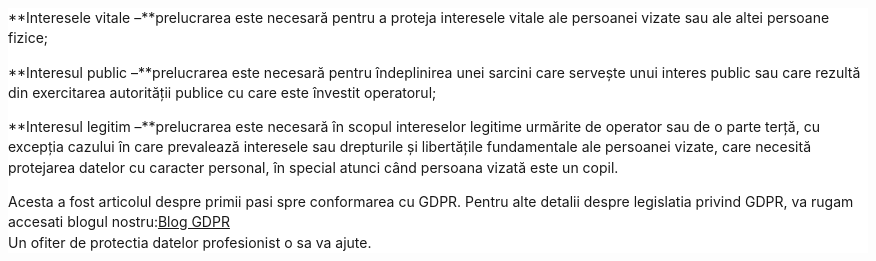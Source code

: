 **Interesele vitale –**prelucrarea este necesară pentru a proteja interesele vitale ale persoanei vizate sau ale altei persoane fizice;

**Interesul public –**prelucrarea este necesară pentru îndeplinirea unei sarcini care servește unui interes public sau care rezultă din exercitarea autorității publice cu care este învestit operatorul;

**Interesul legitim –**prelucrarea este necesară în scopul intereselor legitime urmărite de operator sau de o parte terță, cu excepția cazului în care prevalează interesele sau drepturile și libertățile fundamentale ale persoanei vizate, care necesită protejarea datelor cu caracter personal, în special atunci când persoana vizată este un copil.

Acesta a fost articolul despre primii pasi spre conformarea cu GDPR. Pentru alte detalii despre legislatia privind GDPR, va rugam accesati blogul nostru:[Blog GDPR](https://analizariscbraila.ro/category/gdpr/)\
Un ofiter de protectia datelor profesionist o sa va ajute.